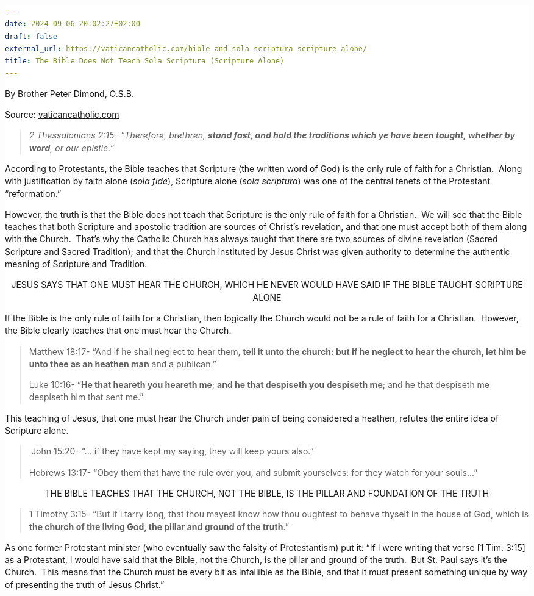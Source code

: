 ```yaml
---
date: 2024-09-06 20:02:27+02:00
draft: false
external_url: https://vaticancatholic.com/bible-and-sola-scriptura-scripture-alone/
title: The Bible Does Not Teach Sola Scriptura (Scripture Alone)
---
```



By Brother Peter Dimond, O.S.B.

Source: [vaticancatholic.com](https://vaticancatholic.com/bible-and-sola-scriptura-scripture-alone/)

<blockquote>
<p><em>2 Thessalonians 2:15- “Therefore, brethren, <strong>stand fast, and hold the traditions which ye have been taught, whether by word</strong>, or our epistle.”</em></p>
</blockquote>
<p><iframe title="YouTube video player" src="https://www.youtube.com/embed/TUTlvAsLyPM" width="560" height="315" frameborder="0" allowfullscreen="allowfullscreen"></iframe></p>
<p><iframe title="YouTube video player" src="https://www.youtube.com/embed/xx5YU6MTZ0w" width="560" height="315" frameborder="0" allowfullscreen="allowfullscreen"></iframe></p>
<p><iframe loading="lazy" title="YouTube video player" src="https://www.youtube.com/embed/ly137br9ctY" width="560" height="315" frameborder="0" allowfullscreen="allowfullscreen"></iframe></p>
<p>According to Protestants, the Bible teaches that Scripture (the written word of God) is the only rule of faith for a Christian.  Along with justification by faith alone (<em>sola fide</em>), Scripture alone (<em>sola scriptura</em>) was one of the central tenets of the Protestant “reformation.” </p>
<p>However, the truth is that the Bible does not teach that Scripture is the only rule of faith for a Christian.  We will see that the Bible teaches that both Scripture and apostolic tradition are sources of Christ’s revelation, and that one must accept both of them along with the Church.  That’s why the Catholic Church has always taught that there are two sources of divine revelation (Sacred Scripture and Sacred Tradition); and that the Church instituted by Jesus Christ was given authority to determine the authentic meaning of Scripture and Tradition.</p>
<p style="text-align: center;">JESUS SAYS THAT ONE MUST HEAR THE CHURCH, WHICH HE NEVER WOULD HAVE SAID IF THE BIBLE TAUGHT SCRIPTURE ALONE</p>
<p>If the Bible is the only rule of faith for a Christian, then logically the Church would not be a rule of faith for a Christian.  However, the Bible clearly teaches that one must hear the Church. </p>
<blockquote>
<p>Matthew 18:17- “And if he shall neglect to hear them, <strong>tell it unto the church: but if he neglect to hear the church, let him be unto thee as an heathen man</strong> and a publican.”</p>
<p>Luke 10:16- “<strong>He that heareth you heareth me</strong>; <strong>and he that despiseth you despiseth me</strong>; and he that despiseth me despiseth him that sent me.”</p>
</blockquote>
<p>This teaching of Jesus, that one must hear the Church under pain of being considered a heathen, refutes the entire idea of Scripture alone.</p>
<blockquote>
<p><strong> </strong>John 15:20- “… if they have kept my saying, they will keep yours also.”</p>
<p>Hebrews 13:17- “Obey them that have the rule over you, and submit yourselves: for they watch for your souls...”</p>
</blockquote>
<p style="text-align: center;">THE BIBLE TEACHES THAT THE CHURCH, NOT THE BIBLE, IS THE PILLAR AND FOUNDATION OF THE TRUTH</p>
<blockquote>
<p>1 Timothy 3:15- “But if I tarry long, that thou mayest know how thou oughtest to behave thyself in the house of God, which is <strong>the church of the living God, the pillar and ground of the truth</strong>.”</p>
</blockquote>
<p>As one former Protestant minister (who eventually saw the falsity of Protestantism) put it: “If I were writing that verse [1 Tim. 3:15] as a Protestant, I would have said that the Bible, not the Church, is the pillar and ground of the truth.  But St. Paul says it’s the Church.  This means that the Church must be every bit as infallible as the Bible, and that it must present something unique by way of presenting the truth of Jesus Christ.” </p>